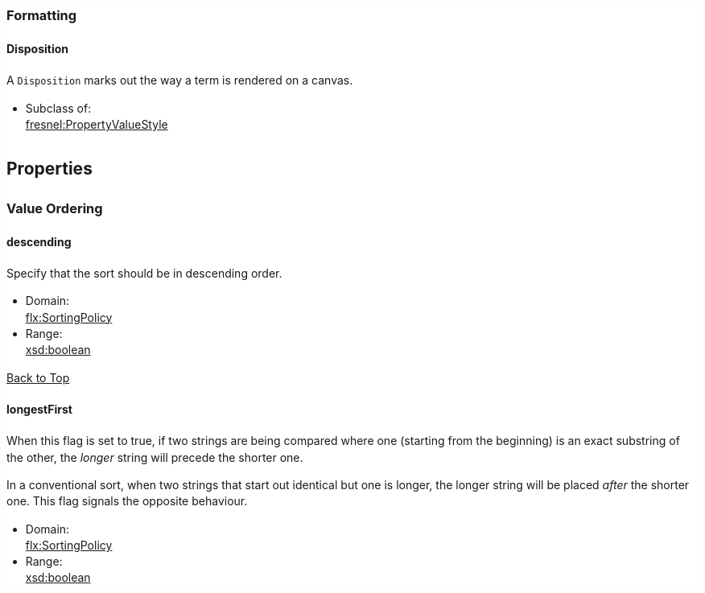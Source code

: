 <div class="section">

### Formatting

<div id="Disposition" class="section" about="[flx:Disposition]" typeof="owl:Class">

#### Disposition

A `Disposition` marks out the way a term is rendered on a canvas.

  - Subclass of:  
    [fresnel:PropertyValueStyle](https://www.w3.org/2005/04/fresnel-info/manual/#displayingValues)

</div>

</div>

</div>

<div class="section">

## Properties

<div class="section">

### Value Ordering

<div id="descending" class="section" about="[flx:descending]" typeof="owl:DatatypeProperty">

#### descending

Specify that the sort should be in descending order.

  - Domain:  
    [flx:SortingPolicy](https://vocab.methodandstructure.com/fresnel-label#SortingPolicy)
  - Range:  
    [xsd:boolean](http://www.w3.org/2001/XMLSchema#boolean)

[Back to Top](https://vocab.methodandstructure.com/fresnel-label#)

</div>

<div id="longestFirst" class="section" about="[flx:longestFirst]" typeof="owl:DatatypeProperty">

#### longestFirst

When this flag is set to true, if two strings are being compared where
one (starting from the beginning) is an exact substring of the other,
the *longer* string will precede the shorter one.

In a conventional sort, when two strings that start out identical but
one is longer, the longer string will be placed *after* the shorter one.
This flag signals the opposite behaviour.

  - Domain:  
    [flx:SortingPolicy](https://vocab.methodandstructure.com/fresnel-label#SortingPolicy)
  - Range:  
    [xsd:boolean](http://www.w3.org/2001/XMLSchema#boolean)
